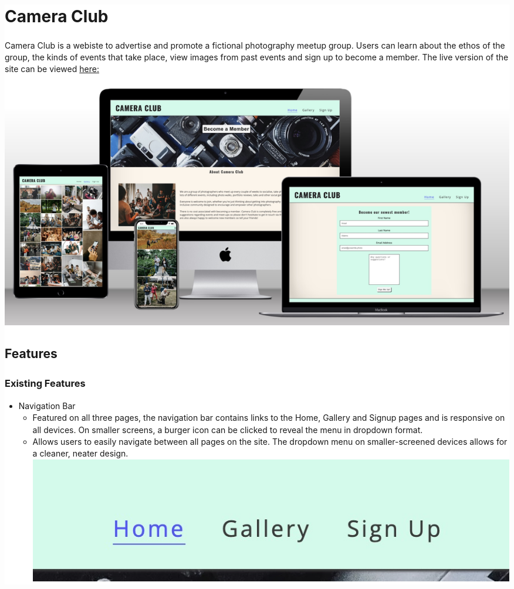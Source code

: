 # Camera Club

Camera Club is a webiste to advertise and promote a fictional photography meetup group. Users can learn about the ethos of the group, the kinds of events that take place, view images from past events and sign up to become a member. The live version of the site can be viewed [here:](https://lucyfoster13.github.io/camera-club/index.html)

![Mockup](docs/readme-images/mockup.jpg)

## Features 

### Existing Features
* Navigation Bar
    * Featured on all three pages, the navigation bar contains links to the Home, Gallery and Signup pages and is responsive on all devices. On smaller screens, a burger icon can be clicked to reveal the menu in dropdown format.
    * Allows users to easily navigate between all pages on the site. The dropdown menu on smaller-screened devices allows for a cleaner, neater design. 
    ![Nav Bar](docs/readme-images/nav-bar.jpg)
